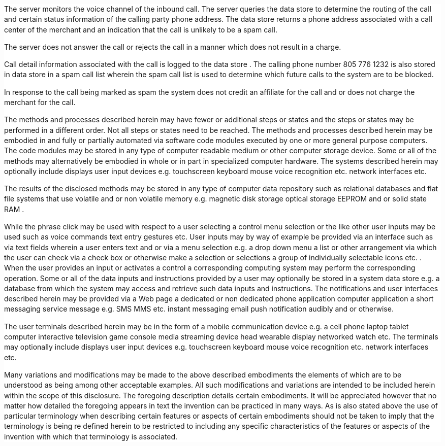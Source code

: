 The server monitors the voice channel of the inbound call. The server queries the data store to determine the routing of the call and certain status information of the calling party phone address. The data store returns a phone address associated with a call center of the merchant and an indication that the call is unlikely to be a spam call.

The server does not answer the call or rejects the call in a manner which does not result in a charge.

Call detail information associated with the call is logged to the data store . The calling phone number 805 776 1232 is also stored in data store in a spam call list wherein the spam call list is used to determine which future calls to the system are to be blocked.

In response to the call being marked as spam the system does not credit an affiliate for the call and or does not charge the merchant for the call.

The methods and processes described herein may have fewer or additional steps or states and the steps or states may be performed in a different order. Not all steps or states need to be reached. The methods and processes described herein may be embodied in and fully or partially automated via software code modules executed by one or more general purpose computers. The code modules may be stored in any type of computer readable medium or other computer storage device. Some or all of the methods may alternatively be embodied in whole or in part in specialized computer hardware. The systems described herein may optionally include displays user input devices e.g. touchscreen keyboard mouse voice recognition etc. network interfaces etc.

The results of the disclosed methods may be stored in any type of computer data repository such as relational databases and flat file systems that use volatile and or non volatile memory e.g. magnetic disk storage optical storage EEPROM and or solid state RAM .

While the phrase click may be used with respect to a user selecting a control menu selection or the like other user inputs may be used such as voice commands text entry gestures etc. User inputs may by way of example be provided via an interface such as via text fields wherein a user enters text and or via a menu selection e.g. a drop down menu a list or other arrangement via which the user can check via a check box or otherwise make a selection or selections a group of individually selectable icons etc. . When the user provides an input or activates a control a corresponding computing system may perform the corresponding operation. Some or all of the data inputs and instructions provided by a user may optionally be stored in a system data store e.g. a database from which the system may access and retrieve such data inputs and instructions. The notifications and user interfaces described herein may be provided via a Web page a dedicated or non dedicated phone application computer application a short messaging service message e.g. SMS MMS etc. instant messaging email push notification audibly and or otherwise.

The user terminals described herein may be in the form of a mobile communication device e.g. a cell phone laptop tablet computer interactive television game console media streaming device head wearable display networked watch etc. The terminals may optionally include displays user input devices e.g. touchscreen keyboard mouse voice recognition etc. network interfaces etc.

Many variations and modifications may be made to the above described embodiments the elements of which are to be understood as being among other acceptable examples. All such modifications and variations are intended to be included herein within the scope of this disclosure. The foregoing description details certain embodiments. It will be appreciated however that no matter how detailed the foregoing appears in text the invention can be practiced in many ways. As is also stated above the use of particular terminology when describing certain features or aspects of certain embodiments should not be taken to imply that the terminology is being re defined herein to be restricted to including any specific characteristics of the features or aspects of the invention with which that terminology is associated.

